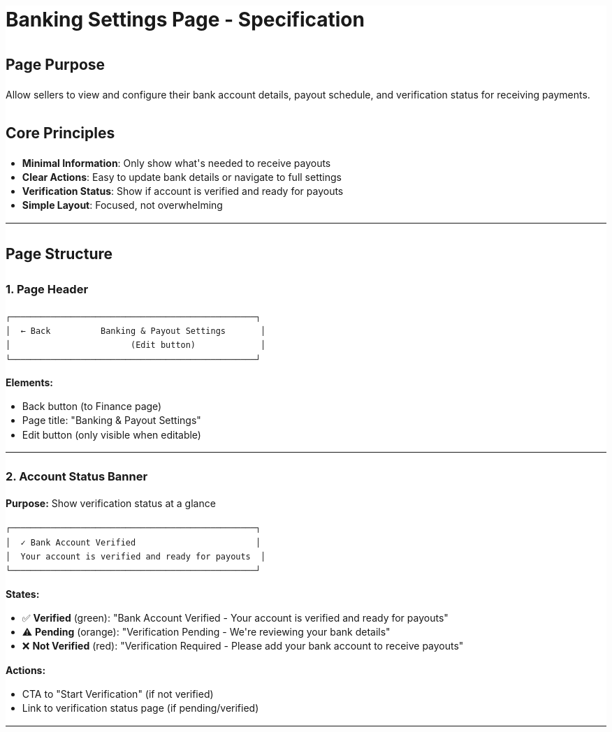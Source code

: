 # Banking Settings Page - Specification

## Page Purpose
Allow sellers to view and configure their bank account details, payout schedule, and verification status for receiving payments.

## Core Principles
- **Minimal Information**: Only show what's needed to receive payouts
- **Clear Actions**: Easy to update bank details or navigate to full settings
- **Verification Status**: Show if account is verified and ready for payouts
- **Simple Layout**: Focused, not overwhelming

---

## Page Structure

### 1. Page Header
```
┌─────────────────────────────────────────────────┐
│  ← Back          Banking & Payout Settings       │
│                        (Edit button)             │
└─────────────────────────────────────────────────┘
```

**Elements:**
- Back button (to Finance page)
- Page title: "Banking & Payout Settings"
- Edit button (only visible when editable)

---

### 2. Account Status Banner
**Purpose:** Show verification status at a glance

```
┌─────────────────────────────────────────────────┐
│  ✓ Bank Account Verified                        │
│  Your account is verified and ready for payouts  │
└─────────────────────────────────────────────────┘
```

**States:**
- ✅ **Verified** (green): "Bank Account Verified - Your account is verified and ready for payouts"
- ⚠️ **Pending** (orange): "Verification Pending - We're reviewing your bank details"
- ❌ **Not Verified** (red): "Verification Required - Please add your bank account to receive payouts"

**Actions:**
- CTA to "Start Verification" (if not verified)
- Link to verification status page (if pending/verified)

---